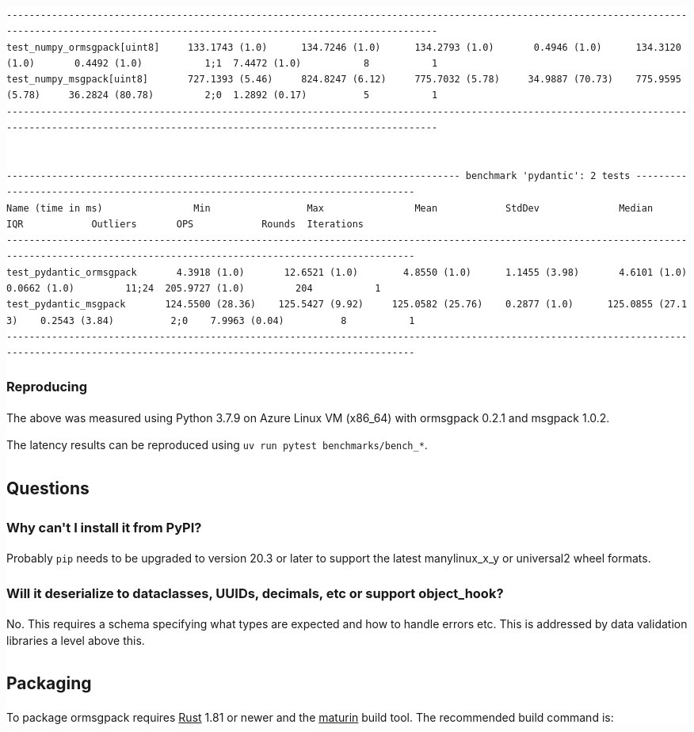 ```
----------------------------------------------------------------------------------------------------------------------------------------------------------------------------------------------------
test_numpy_ormsgpack[uint8]     133.1743 (1.0)      134.7246 (1.0)      134.2793 (1.0)       0.4946 (1.0)      134.3120 (1.0)       0.4492 (1.0)           1;1  7.4472 (1.0)           8           1
test_numpy_msgpack[uint8]       727.1393 (5.46)     824.8247 (6.12)     775.7032 (5.78)     34.9887 (70.73)    775.9595 (5.78)     36.2824 (80.78)         2;0  1.2892 (0.17)          5           1
----------------------------------------------------------------------------------------------------------------------------------------------------------------------------------------------------


-------------------------------------------------------------------------------- benchmark 'pydantic': 2 tests ---------------------------------------------------------------------------------
Name (time in ms)                Min                 Max                Mean            StdDev              Median               IQR            Outliers       OPS            Rounds  Iterations
------------------------------------------------------------------------------------------------------------------------------------------------------------------------------------------------
test_pydantic_ormsgpack       4.3918 (1.0)       12.6521 (1.0)        4.8550 (1.0)      1.1455 (3.98)       4.6101 (1.0)      0.0662 (1.0)         11;24  205.9727 (1.0)         204           1
test_pydantic_msgpack       124.5500 (28.36)    125.5427 (9.92)     125.0582 (25.76)    0.2877 (1.0)      125.0855 (27.13)    0.2543 (3.84)          2;0    7.9963 (0.04)          8           1
------------------------------------------------------------------------------------------------------------------------------------------------------------------------------------------------
```

### Reproducing

The above was measured using Python 3.7.9 on Azure Linux VM (x86_64) with ormsgpack 0.2.1 and msgpack 1.0.2.

The latency results can be reproduced using `uv run pytest benchmarks/bench_*`.

## Questions

### Why can't I install it from PyPI?

Probably `pip` needs to be upgraded to version 20.3 or later to support
the latest manylinux_x_y or universal2 wheel formats.

### Will it deserialize to dataclasses, UUIDs, decimals, etc or support object_hook?

No. This requires a schema specifying what types are expected and how to
handle errors etc. This is addressed by data validation libraries a
level above this.

## Packaging

To package ormsgpack requires [Rust](https://www.rust-lang.org/) 1.81
or newer and the [maturin](https://github.com/PyO3/maturin) build
tool. The recommended build command is:
